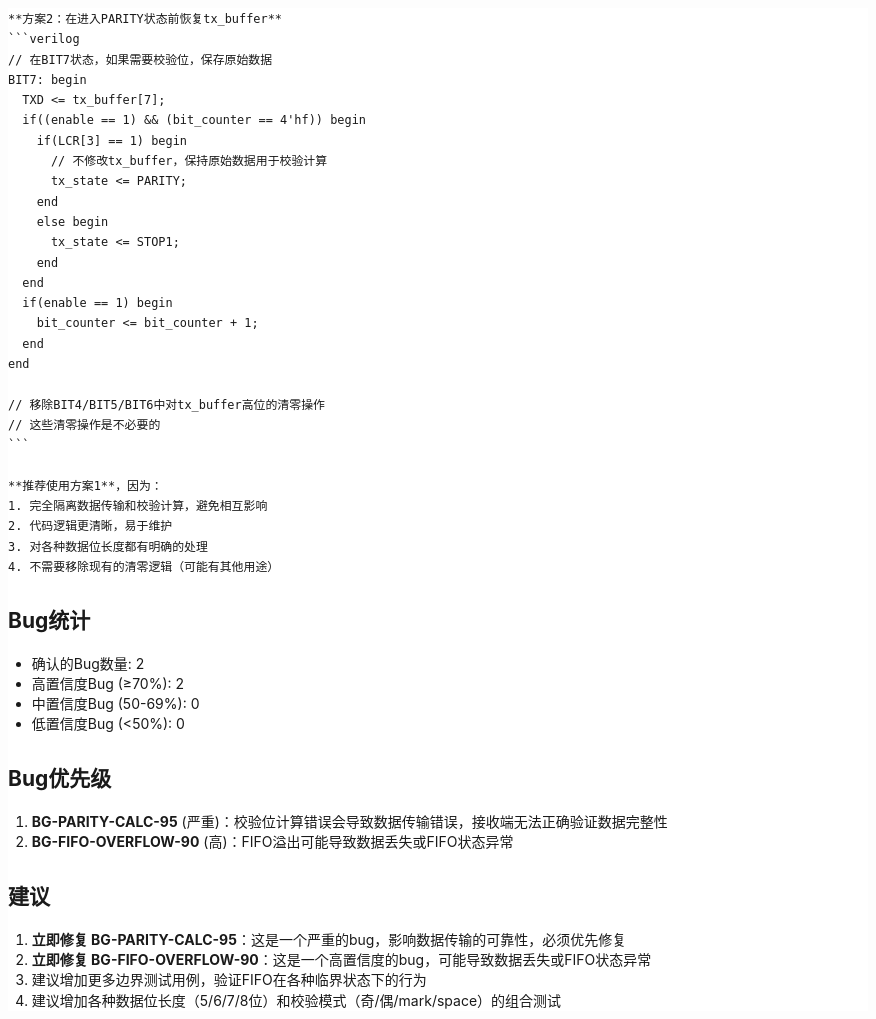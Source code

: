     **方案2：在进入PARITY状态前恢复tx_buffer**
    ```verilog
    // 在BIT7状态，如果需要校验位，保存原始数据
    BIT7: begin
      TXD <= tx_buffer[7];
      if((enable == 1) && (bit_counter == 4'hf)) begin
        if(LCR[3] == 1) begin
          // 不修改tx_buffer，保持原始数据用于校验计算
          tx_state <= PARITY;
        end
        else begin
          tx_state <= STOP1;
        end
      end
      if(enable == 1) begin
        bit_counter <= bit_counter + 1;
      end
    end
    
    // 移除BIT4/BIT5/BIT6中对tx_buffer高位的清零操作
    // 这些清零操作是不必要的
    ```
    
    **推荐使用方案1**，因为：
    1. 完全隔离数据传输和校验计算，避免相互影响
    2. 代码逻辑更清晰，易于维护
    3. 对各种数据位长度都有明确的处理
    4. 不需要移除现有的清零逻辑（可能有其他用途）

## Bug统计

- 确认的Bug数量: 2
- 高置信度Bug (≥70%): 2
- 中置信度Bug (50-69%): 0
- 低置信度Bug (<50%): 0

## Bug优先级

1. **BG-PARITY-CALC-95** (严重)：校验位计算错误会导致数据传输错误，接收端无法正确验证数据完整性
2. **BG-FIFO-OVERFLOW-90** (高)：FIFO溢出可能导致数据丢失或FIFO状态异常

## 建议

1. **立即修复 BG-PARITY-CALC-95**：这是一个严重的bug，影响数据传输的可靠性，必须优先修复
2. **立即修复 BG-FIFO-OVERFLOW-90**：这是一个高置信度的bug，可能导致数据丢失或FIFO状态异常
3. 建议增加更多边界测试用例，验证FIFO在各种临界状态下的行为
4. 建议增加各种数据位长度（5/6/7/8位）和校验模式（奇/偶/mark/space）的组合测试
